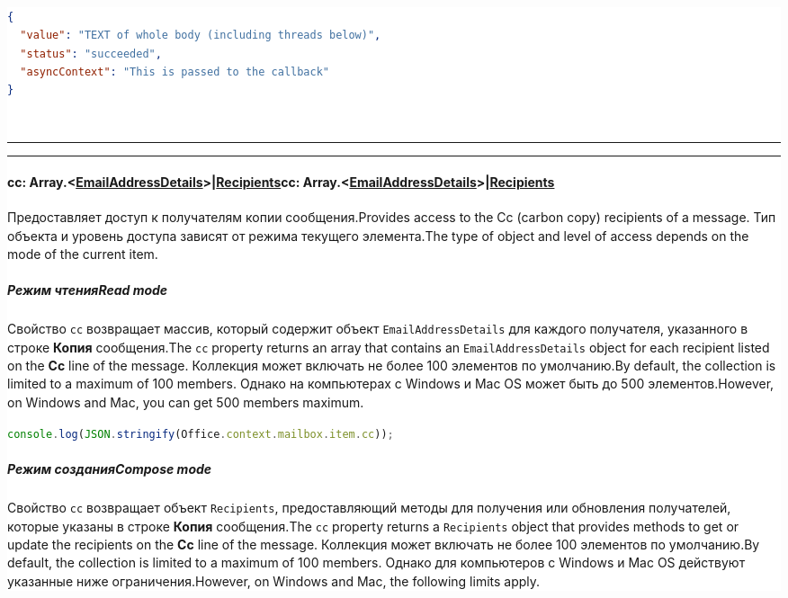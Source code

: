 ```json
{
  "value": "TEXT of whole body (including threads below)",
  "status": "succeeded",
  "asyncContext": "This is passed to the callback"
}
```

<br>

---
---

#### <a name="cc-arrayemailaddressdetailsjavascriptapioutlookofficeemailaddressdetailsviewoutlook-js-14recipientsjavascriptapioutlookofficerecipientsviewoutlook-js-14"></a><span data-ttu-id="27c3a-250">cc: Array.<[EmailAddressDetails](/javascript/api/outlook/office.emailaddressdetails?view=outlook-js-1.4)>|[Recipients](/javascript/api/outlook/office.recipients?view=outlook-js-1.4)</span><span class="sxs-lookup"><span data-stu-id="27c3a-250">cc: Array.<[EmailAddressDetails](/javascript/api/outlook/office.emailaddressdetails?view=outlook-js-1.4)>|[Recipients](/javascript/api/outlook/office.recipients?view=outlook-js-1.4)</span></span>

<span data-ttu-id="27c3a-251">Предоставляет доступ к получателям копии сообщения.</span><span class="sxs-lookup"><span data-stu-id="27c3a-251">Provides access to the Cc (carbon copy) recipients of a message.</span></span> <span data-ttu-id="27c3a-252">Тип объекта и уровень доступа зависят от режима текущего элемента.</span><span class="sxs-lookup"><span data-stu-id="27c3a-252">The type of object and level of access depends on the mode of the current item.</span></span>

##### <a name="read-mode"></a><span data-ttu-id="27c3a-253">Режим чтения</span><span class="sxs-lookup"><span data-stu-id="27c3a-253">Read mode</span></span>

<span data-ttu-id="27c3a-254">Свойство `cc` возвращает массив, который содержит объект `EmailAddressDetails` для каждого получателя, указанного в строке **Копия** сообщения.</span><span class="sxs-lookup"><span data-stu-id="27c3a-254">The `cc` property returns an array that contains an `EmailAddressDetails` object for each recipient listed on the **Cc** line of the message.</span></span> <span data-ttu-id="27c3a-255">Коллекция может включать не более 100 элементов по умолчанию.</span><span class="sxs-lookup"><span data-stu-id="27c3a-255">By default, the collection is limited to a maximum of 100 members.</span></span> <span data-ttu-id="27c3a-256">Однако на компьютерах с Windows и Mac OS может быть до 500 элементов.</span><span class="sxs-lookup"><span data-stu-id="27c3a-256">However, on Windows and Mac, you can get 500 members maximum.</span></span>

```js
console.log(JSON.stringify(Office.context.mailbox.item.cc));
```

##### <a name="compose-mode"></a><span data-ttu-id="27c3a-257">Режим создания</span><span class="sxs-lookup"><span data-stu-id="27c3a-257">Compose mode</span></span>

<span data-ttu-id="27c3a-258">Свойство `cc` возвращает объект `Recipients`, предоставляющий методы для получения или обновления получателей, которые указаны в строке **Копия** сообщения.</span><span class="sxs-lookup"><span data-stu-id="27c3a-258">The `cc` property returns a `Recipients` object that provides methods to get or update the recipients on the **Cc** line of the message.</span></span> <span data-ttu-id="27c3a-259">Коллекция может включать не более 100 элементов по умолчанию.</span><span class="sxs-lookup"><span data-stu-id="27c3a-259">By default, the collection is limited to a maximum of 100 members.</span></span> <span data-ttu-id="27c3a-260">Однако для компьютеров с Windows и Mac OS действуют указанные ниже ограничения.</span><span class="sxs-lookup"><span data-stu-id="27c3a-260">However, on Windows and Mac, the following limits apply.</span></span>
